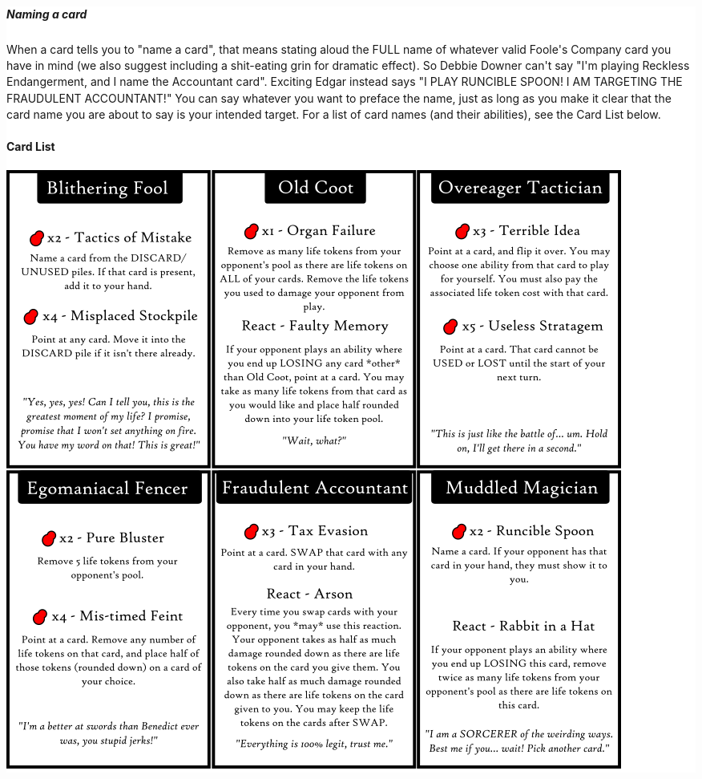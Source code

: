 ##### Naming a card
When a card tells you to "name a card", that means stating aloud the FULL name of whatever valid Foole's Company card you have in mind (we also suggest including a shit-eating grin for dramatic effect). So Debbie Downer can't say "I'm playing Reckless Endangerment, and I name the Accountant card". Exciting Edgar instead says "I PLAY RUNCIBLE SPOON! I AM TARGETING THE FRAUDULENT ACCOUNTANT!" You can say whatever you want to preface the name, just as long as you make it clear that the card name you are about to say is your intended target. For a list of card names (and their abilities), see the Card List below.

#### Card List
![](/assets/images/fooles-company/week5/cards1.png)